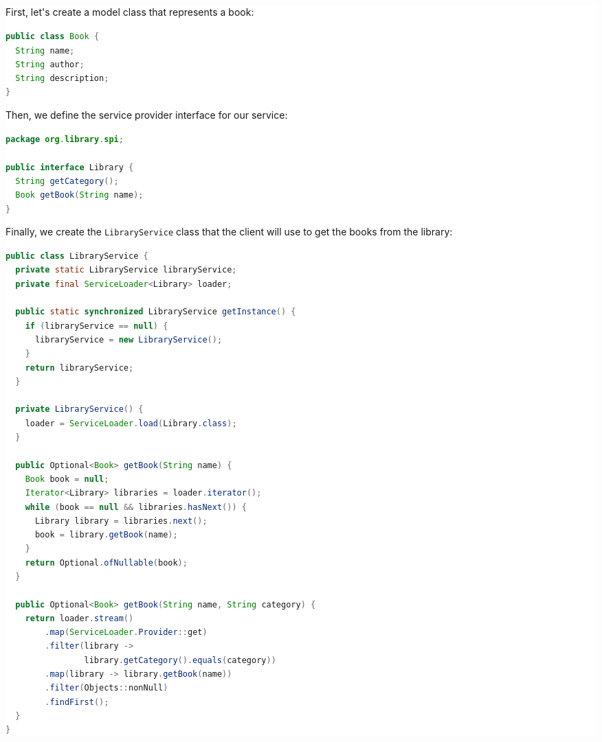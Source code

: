 First, let's create a model class that represents a book:
```java
public class Book {
  String name;
  String author;
  String description;
}
```
Then, we define the service provider interface for our service:
```java
package org.library.spi;

public interface Library {
  String getCategory();
  Book getBook(String name);
}
```
Finally, we create the `LibraryService` class that the client will use to get the books from the library:
```java
public class LibraryService {
  private static LibraryService libraryService;
  private final ServiceLoader<Library> loader;

  public static synchronized LibraryService getInstance() {
    if (libraryService == null) {
      libraryService = new LibraryService();
    }
    return libraryService;
  }

  private LibraryService() {
    loader = ServiceLoader.load(Library.class);
  }

  public Optional<Book> getBook(String name) {
    Book book = null;
    Iterator<Library> libraries = loader.iterator();
    while (book == null && libraries.hasNext()) {
      Library library = libraries.next();
      book = library.getBook(name);
    }
    return Optional.ofNullable(book);
  }
  
  public Optional<Book> getBook(String name, String category) {
    return loader.stream()
        .map(ServiceLoader.Provider::get)
        .filter(library -> 
                library.getCategory().equals(category))
        .map(library -> library.getBook(name))
        .filter(Objects::nonNull)
        .findFirst();
  }
}
```

